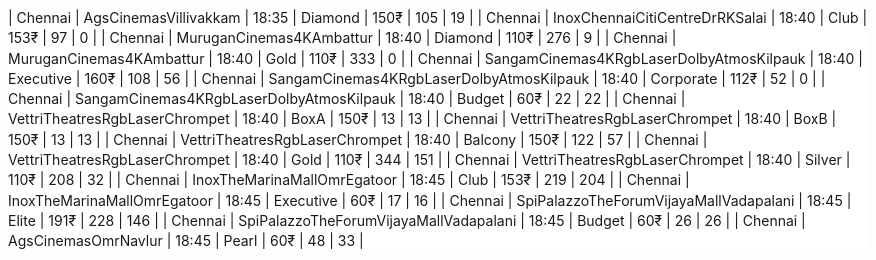| Chennai           | AgsCinemasVillivakkam                                | 18:35 | Diamond             |  150₹ |      105 |     19 |
| Chennai           | InoxChennaiCitiCentreDrRKSalai                       | 18:40 | Club                |  153₹ |       97 |      0 |
| Chennai           | MuruganCinemas4KAmbattur                             | 18:40 | Diamond             |  110₹ |      276 |      9 |
| Chennai           | MuruganCinemas4KAmbattur                             | 18:40 | Gold                |  110₹ |      333 |      0 |
| Chennai           | SangamCinemas4KRgbLaserDolbyAtmosKilpauk             | 18:40 | Executive           |  160₹ |      108 |     56 |
| Chennai           | SangamCinemas4KRgbLaserDolbyAtmosKilpauk             | 18:40 | Corporate           |  112₹ |       52 |      0 |
| Chennai           | SangamCinemas4KRgbLaserDolbyAtmosKilpauk             | 18:40 | Budget              |   60₹ |       22 |     22 |
| Chennai           | VettriTheatresRgbLaserChrompet                       | 18:40 | BoxA                |  150₹ |       13 |     13 |
| Chennai           | VettriTheatresRgbLaserChrompet                       | 18:40 | BoxB                |  150₹ |       13 |     13 |
| Chennai           | VettriTheatresRgbLaserChrompet                       | 18:40 | Balcony             |  150₹ |      122 |     57 |
| Chennai           | VettriTheatresRgbLaserChrompet                       | 18:40 | Gold                |  110₹ |      344 |    151 |
| Chennai           | VettriTheatresRgbLaserChrompet                       | 18:40 | Silver              |  110₹ |      208 |     32 |
| Chennai           | InoxTheMarinaMallOmrEgatoor                          | 18:45 | Club                |  153₹ |      219 |    204 |
| Chennai           | InoxTheMarinaMallOmrEgatoor                          | 18:45 | Executive           |   60₹ |       17 |     16 |
| Chennai           | SpiPalazzoTheForumVijayaMallVadapalani               | 18:45 | Elite               |  191₹ |      228 |    146 |
| Chennai           | SpiPalazzoTheForumVijayaMallVadapalani               | 18:45 | Budget              |   60₹ |       26 |     26 |
| Chennai           | AgsCinemasOmrNavlur                                  | 18:45 | Pearl               |   60₹ |       48 |     33 |
